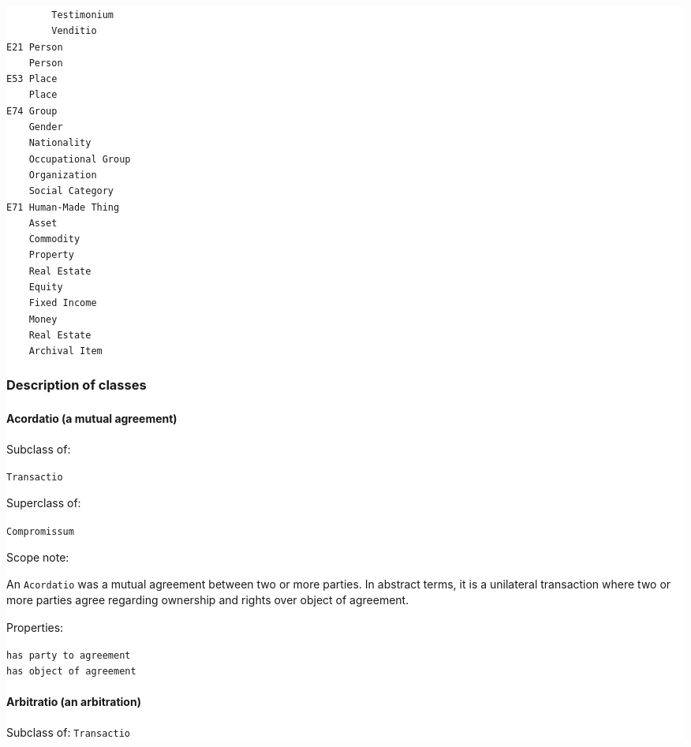 ```
		Testimonium
		Venditio
E21 Person
	Person
E53 Place
	Place
E74 Group
	Gender
	Nationality
	Occupational Group
	Organization
	Social Category
E71 Human-Made Thing
	Asset
	Commodity
	Property
	Real Estate
	Equity
	Fixed Income
	Money
	Real Estate
	Archival Item
```

### Description of classes

#### Acordatio (a mutual agreement)

Subclass of:

```
Transactio
```

Superclass of:

```
Compromissum
```

Scope note:

An `Acordatio` was a mutual agreement between two or more parties. In abstract terms, it is a unilateral transaction where two or more parties agree regarding ownership and rights over object of agreement.

Properties:

```
has party to agreement
has object of agreement
```

#### Arbitratio (an arbitration)

Subclass of:
	`Transactio`
